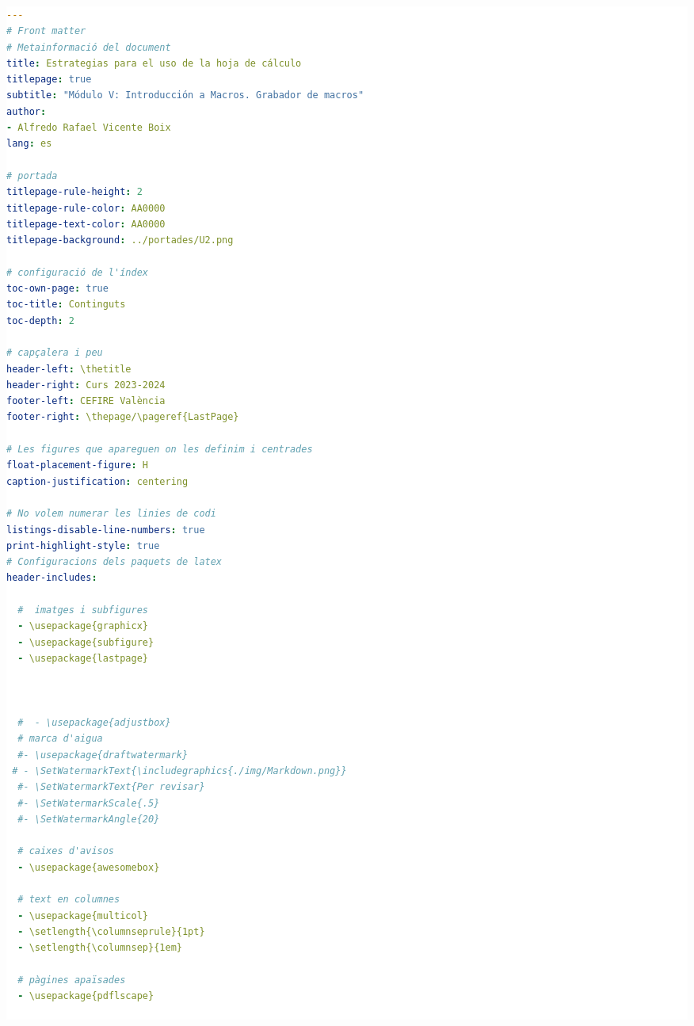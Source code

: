 ```yaml
---
# Front matter
# Metainformació del document
title: Estrategias para el uso de la hoja de cálculo
titlepage: true
subtitle: "Módulo V: Introducción a Macros. Grabador de macros"
author: 
- Alfredo Rafael Vicente Boix
lang: es

# portada
titlepage-rule-height: 2
titlepage-rule-color: AA0000
titlepage-text-color: AA0000
titlepage-background: ../portades/U2.png

# configuració de l'índex
toc-own-page: true
toc-title: Continguts
toc-depth: 2

# capçalera i peu
header-left: \thetitle
header-right: Curs 2023-2024
footer-left: CEFIRE València
footer-right: \thepage/\pageref{LastPage}

# Les figures que apareguen on les definim i centrades
float-placement-figure: H
caption-justification: centering 

# No volem numerar les linies de codi
listings-disable-line-numbers: true
print-highlight-style: true
# Configuracions dels paquets de latex
header-includes:

  #  imatges i subfigures
  - \usepackage{graphicx}
  - \usepackage{subfigure}
  - \usepackage{lastpage}



  #  - \usepackage{adjustbox}
  # marca d'aigua
  #- \usepackage{draftwatermark}
 # - \SetWatermarkText{\includegraphics{./img/Markdown.png}}
  #- \SetWatermarkText{Per revisar}
  #- \SetWatermarkScale{.5}
  #- \SetWatermarkAngle{20}
   
  # caixes d'avisos 
  - \usepackage{awesomebox}

  # text en columnes
  - \usepackage{multicol}
  - \setlength{\columnseprule}{1pt}
  - \setlength{\columnsep}{1em}

  # pàgines apaïsades
  - \usepackage{pdflscape}
  
```
